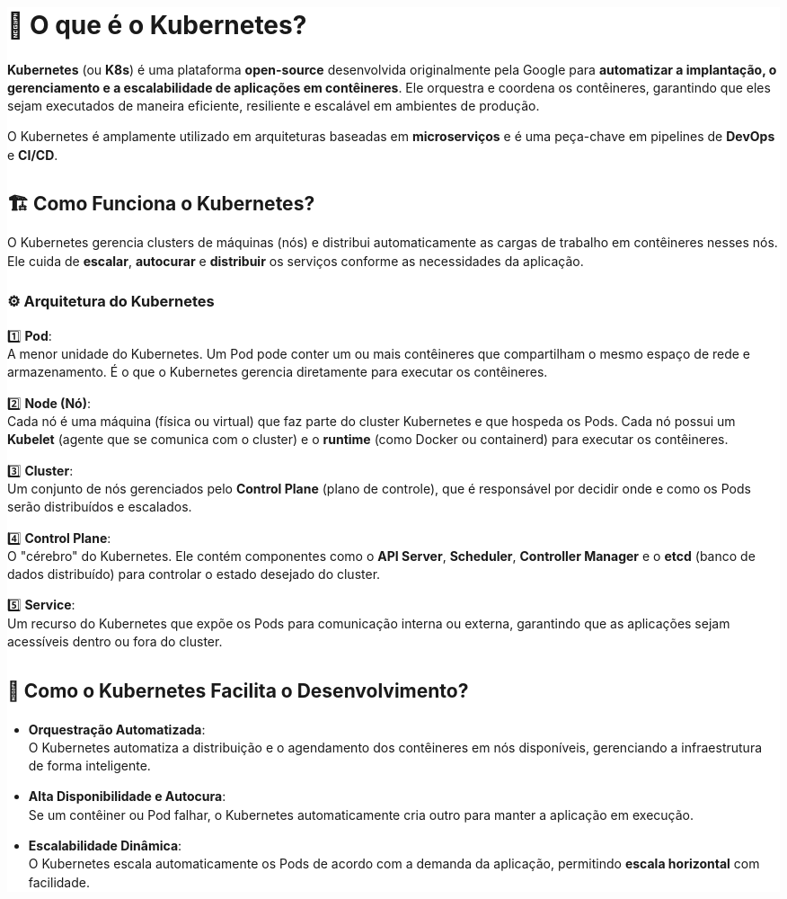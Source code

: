 # 🚀 O que é o Kubernetes?

**Kubernetes** (ou **K8s**) é uma plataforma **open-source** desenvolvida originalmente pela Google para **automatizar a implantação, o gerenciamento e a escalabilidade de aplicações em contêineres**. Ele orquestra e coordena os contêineres, garantindo que eles sejam executados de maneira eficiente, resiliente e escalável em ambientes de produção.

O Kubernetes é amplamente utilizado em arquiteturas baseadas em **microserviços** e é uma peça-chave em pipelines de **DevOps** e **CI/CD**.

## 🏗️ Como Funciona o Kubernetes?

O Kubernetes gerencia clusters de máquinas (nós) e distribui automaticamente as cargas de trabalho em contêineres nesses nós. Ele cuida de **escalar**, **autocurar** e **distribuir** os serviços conforme as necessidades da aplicação.

### ⚙️ Arquitetura do Kubernetes

1️⃣ **Pod**:  
A menor unidade do Kubernetes. Um Pod pode conter um ou mais contêineres que compartilham o mesmo espaço de rede e armazenamento. É o que o Kubernetes gerencia diretamente para executar os contêineres.

2️⃣ **Node (Nó)**:  
Cada nó é uma máquina (física ou virtual) que faz parte do cluster Kubernetes e que hospeda os Pods. Cada nó possui um **Kubelet** (agente que se comunica com o cluster) e o **runtime** (como Docker ou containerd) para executar os contêineres.

3️⃣ **Cluster**:  
Um conjunto de nós gerenciados pelo **Control Plane** (plano de controle), que é responsável por decidir onde e como os Pods serão distribuídos e escalados.

4️⃣ **Control Plane**:  
O "cérebro" do Kubernetes. Ele contém componentes como o **API Server**, **Scheduler**, **Controller Manager** e o **etcd** (banco de dados distribuído) para controlar o estado desejado do cluster.

5️⃣ **Service**:  
Um recurso do Kubernetes que expõe os Pods para comunicação interna ou externa, garantindo que as aplicações sejam acessíveis dentro ou fora do cluster.

## 🔄 Como o Kubernetes Facilita o Desenvolvimento?

- **Orquestração Automatizada**:  
  O Kubernetes automatiza a distribuição e o agendamento dos contêineres em nós disponíveis, gerenciando a infraestrutura de forma inteligente.

- **Alta Disponibilidade e Autocura**:  
  Se um contêiner ou Pod falhar, o Kubernetes automaticamente cria outro para manter a aplicação em execução.

- **Escalabilidade Dinâmica**:  
  O Kubernetes escala automaticamente os Pods de acordo com a demanda da aplicação, permitindo **escala horizontal** com facilidade.
